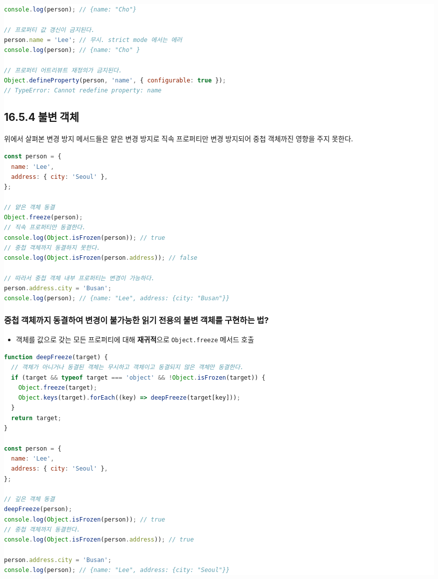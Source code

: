 ```jsx
console.log(person); // {name: "Cho"}

// 프로퍼티 값 갱신이 금지된다.
person.name = 'Lee'; // 무시. strict mode 에서는 에러
console.log(person); // {name: "Cho" }

// 프로퍼티 어트리뷰트 재정의가 금지된다.
Object.defineProperty(person, 'name', { configurable: true });
// TypeError: Cannot redefine property: name
```

## 16.5.4 불변 객체

위에서 살펴본 변경 방지 메서드들은 얕은 변경 방지로 직속 프로퍼티만 변경 방지되어 중첩 객체까진 영향을 주지 못한다.

```jsx
const person = {
  name: 'Lee',
  address: { city: 'Seoul' },
};

// 얕은 객체 동결
Object.freeze(person);
// 직속 프로퍼티만 동결한다.
console.log(Object.isFrozen(person)); // true
// 중첩 객체까지 동결하지 못한다.
console.log(Object.isFrozen(person.address)); // false

// 따라서 중첩 객체 내부 프로퍼티는 변경이 가능하다.
person.address.city = 'Busan';
console.log(person); // {name: "Lee", address: {city: "Busan"}}
```

### 중첩 객체까지 동결하여 변경이 불가능한 읽기 전용의 불변 객체를 구현하는 법?

- 객체를 값으로 갖는 모든 프로퍼티에 대해 **재귀적**으로 `Object.freeze` 메서드 호출

```jsx
function deepFreeze(target) {
  // 객체가 아니거나 동결된 객체는 무시하고 객체이고 동결되지 않은 객체만 동결한다.
  if (target && typeof target === 'object' && !Object.isFrozen(target)) {
    Object.freeze(target);
    Object.keys(target).forEach((key) => deepFreeze(target[key]));
  }
  return target;
}

const person = {
  name: 'Lee',
  address: { city: 'Seoul' },
};

// 깊은 객체 동결
deepFreeze(person);
console.log(Object.isFrozen(person)); // true
// 중첩 객체까지 동결한다.
console.log(Object.isFrozen(person.address)); // true

person.address.city = 'Busan';
console.log(person); // {name: "Lee", address: {city: "Seoul"}}
```
